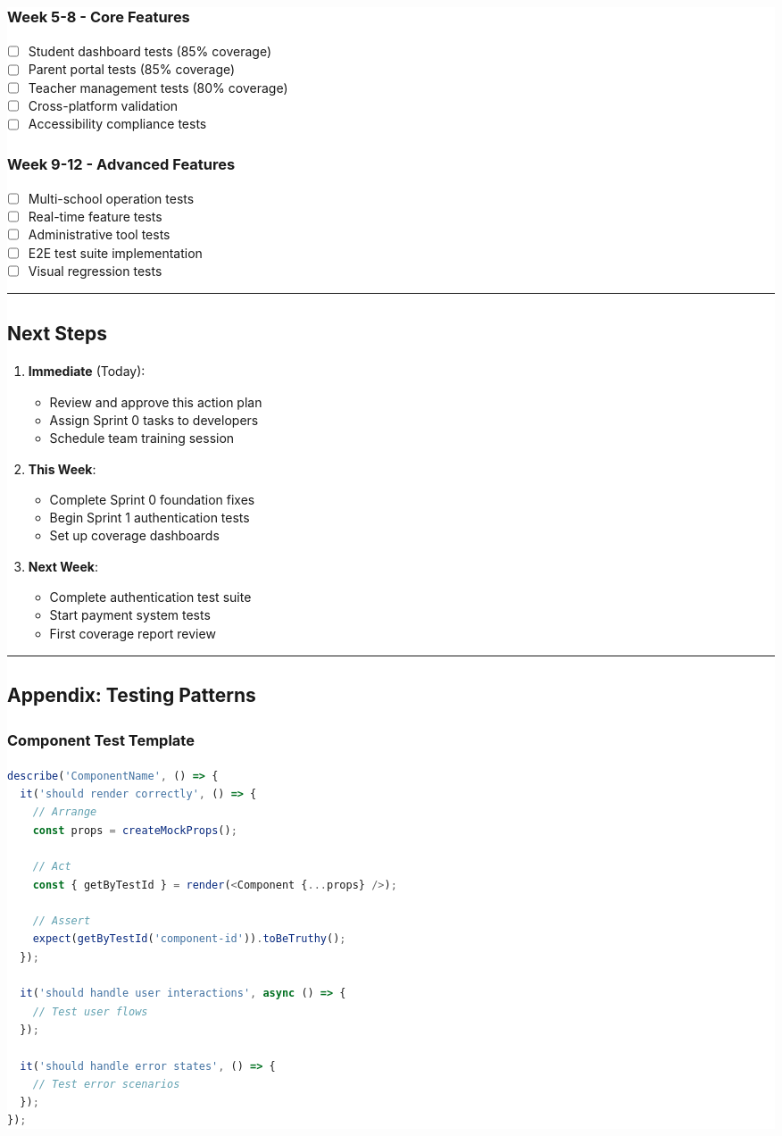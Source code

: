 ### Week 5-8 - Core Features
- [ ] Student dashboard tests (85% coverage)
- [ ] Parent portal tests (85% coverage)
- [ ] Teacher management tests (80% coverage)
- [ ] Cross-platform validation
- [ ] Accessibility compliance tests

### Week 9-12 - Advanced Features
- [ ] Multi-school operation tests
- [ ] Real-time feature tests
- [ ] Administrative tool tests
- [ ] E2E test suite implementation
- [ ] Visual regression tests

---

## Next Steps

1. **Immediate** (Today):
   - Review and approve this action plan
   - Assign Sprint 0 tasks to developers
   - Schedule team training session

2. **This Week**:
   - Complete Sprint 0 foundation fixes
   - Begin Sprint 1 authentication tests
   - Set up coverage dashboards

3. **Next Week**:
   - Complete authentication test suite
   - Start payment system tests
   - First coverage report review

---

## Appendix: Testing Patterns

### Component Test Template
```typescript
describe('ComponentName', () => {
  it('should render correctly', () => {
    // Arrange
    const props = createMockProps();
    
    // Act
    const { getByTestId } = render(<Component {...props} />);
    
    // Assert
    expect(getByTestId('component-id')).toBeTruthy();
  });

  it('should handle user interactions', async () => {
    // Test user flows
  });

  it('should handle error states', () => {
    // Test error scenarios
  });
});
```
